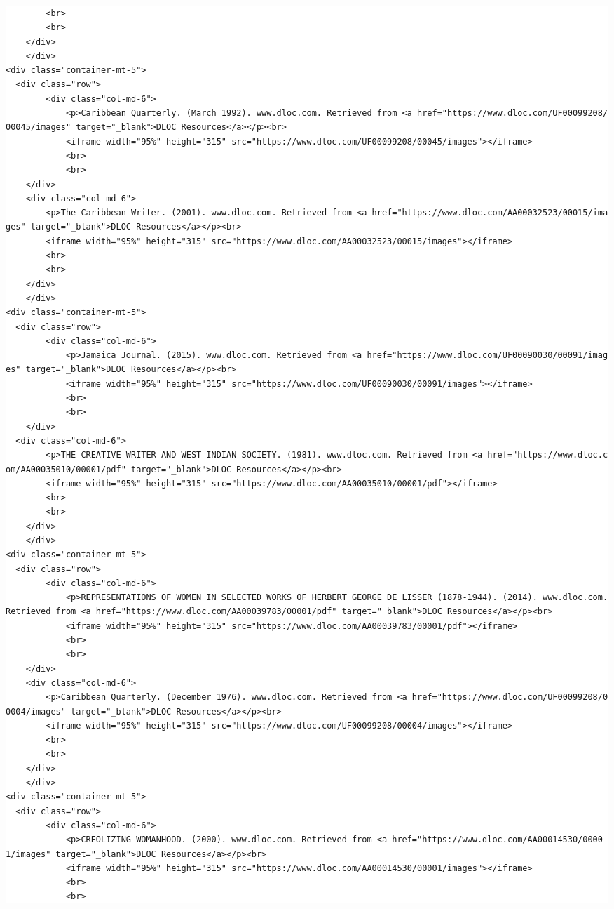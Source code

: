             <br>
            <br>
        </div>
        </div>
    <div class="container-mt-5">
      <div class="row">
            <div class="col-md-6">
                <p>Caribbean Quarterly. (March 1992). www.dloc.com. Retrieved from <a href="https://www.dloc.com/UF00099208/00045/images" target="_blank">DLOC Resources</a></p><br>
                <iframe width="95%" height="315" src="https://www.dloc.com/UF00099208/00045/images"></iframe>
                <br>
                <br>
        </div>
        <div class="col-md-6">
            <p>The Caribbean Writer. (2001). www.dloc.com. Retrieved from <a href="https://www.dloc.com/AA00032523/00015/images" target="_blank">DLOC Resources</a></p><br>
            <iframe width="95%" height="315" src="https://www.dloc.com/AA00032523/00015/images"></iframe>
            <br>
            <br>
        </div>
        </div>
    <div class="container-mt-5">
      <div class="row">
            <div class="col-md-6">
                <p>Jamaica Journal. (2015). www.dloc.com. Retrieved from <a href="https://www.dloc.com/UF00090030/00091/images" target="_blank">DLOC Resources</a></p><br>
                <iframe width="95%" height="315" src="https://www.dloc.com/UF00090030/00091/images"></iframe>
                <br>
                <br>
        </div>
      <div class="col-md-6">
            <p>THE CREATIVE WRITER AND WEST INDIAN SOCIETY. (1981). www.dloc.com. Retrieved from <a href="https://www.dloc.com/AA00035010/00001/pdf" target="_blank">DLOC Resources</a></p><br>
            <iframe width="95%" height="315" src="https://www.dloc.com/AA00035010/00001/pdf"></iframe>
            <br>
            <br>
        </div>
        </div>
    <div class="container-mt-5">
      <div class="row">
            <div class="col-md-6">
                <p>REPRESENTATIONS OF WOMEN IN SELECTED WORKS OF HERBERT GEORGE DE LISSER (1878-1944). (2014). www.dloc.com. Retrieved from <a href="https://www.dloc.com/AA00039783/00001/pdf" target="_blank">DLOC Resources</a></p><br>
                <iframe width="95%" height="315" src="https://www.dloc.com/AA00039783/00001/pdf"></iframe>
                <br>
                <br>
        </div>
        <div class="col-md-6">
            <p>Caribbean Quarterly. (December 1976). www.dloc.com. Retrieved from <a href="https://www.dloc.com/UF00099208/00004/images" target="_blank">DLOC Resources</a></p><br>
            <iframe width="95%" height="315" src="https://www.dloc.com/UF00099208/00004/images"></iframe>
            <br>
            <br>
        </div>
        </div>
    <div class="container-mt-5">
      <div class="row">
            <div class="col-md-6">
                <p>CREOLIZING WOMANHOOD. (2000). www.dloc.com. Retrieved from <a href="https://www.dloc.com/AA00014530/00001/images" target="_blank">DLOC Resources</a></p><br>
                <iframe width="95%" height="315" src="https://www.dloc.com/AA00014530/00001/images"></iframe>
                <br>
                <br>